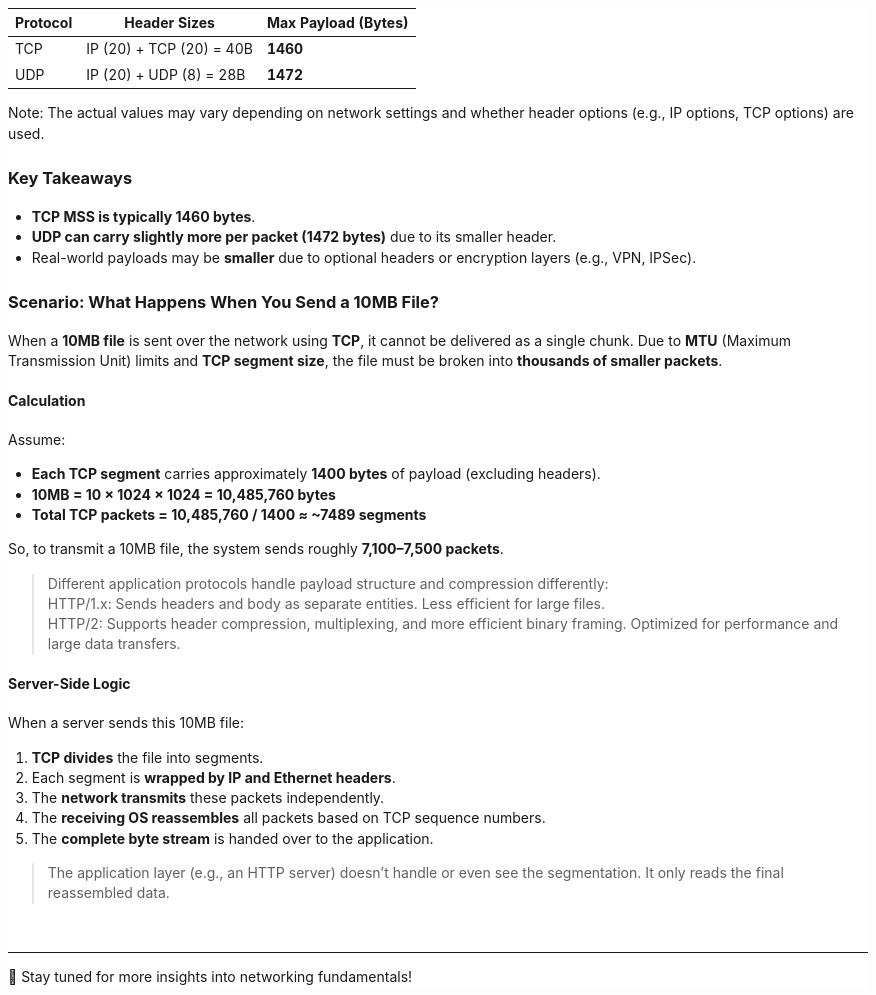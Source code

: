 | Protocol | Header Sizes | Max Payload (Bytes) |
|----------|--------------|---------------------|
| TCP      | IP (20) + TCP (20) = 40B | **1460** |
| UDP      | IP (20) + UDP (8)  = 28B | **1472** |

Note: The actual values may vary depending on network settings and whether header options (e.g., IP options, TCP options) are used.

### Key Takeaways

- **TCP MSS is typically 1460 bytes**.
- **UDP can carry slightly more per packet (1472 bytes)** due to its smaller header.
- Real-world payloads may be **smaller** due to optional headers or encryption layers (e.g., VPN, IPSec).


### Scenario: What Happens When You Send a 10MB File?
When a **10MB file** is sent over the network using **TCP**, it cannot be delivered as a single chunk. Due to **MTU** (Maximum Transmission Unit) limits and **TCP segment size**, the file must be broken into **thousands of smaller packets**.


#### Calculation
Assume:
- **Each TCP segment** carries approximately **1400 bytes** of payload (excluding headers).
- **10MB = 10 × 1024 × 1024 = 10,485,760 bytes**
- **Total TCP packets = 10,485,760 / 1400 ≈ ~7489 segments**

So, to transmit a 10MB file, the system sends roughly **7,100–7,500 packets**.
> Different application protocols handle payload structure and compression differently:<br>
> HTTP/1.x: Sends headers and body as separate entities. Less efficient for large files.<br>
> HTTP/2: Supports header compression, multiplexing, and more efficient binary framing. Optimized for performance and large data transfers.

####  Server-Side Logic
When a server sends this 10MB file:
1.	**TCP divides** the file into segments.
2.	Each segment is **wrapped by IP and Ethernet headers**.
3.	The **network transmits** these packets independently.
4.	The **receiving OS reassembles** all packets based on TCP sequence numbers.
5.	The **complete byte stream** is handed over to the application.

> The application layer (e.g., an HTTP server) doesn’t handle or even see the segmentation. It only reads the final reassembled data.








<br>


---

🚀 Stay tuned for more insights into networking fundamentals!